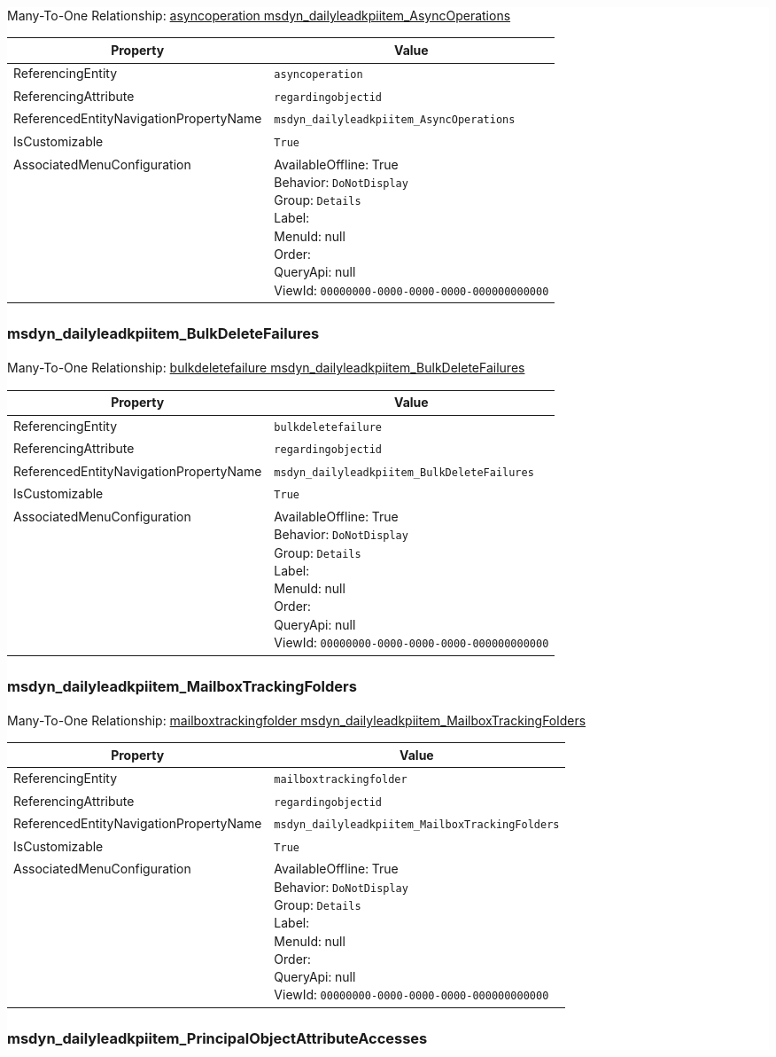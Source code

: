 Many-To-One Relationship: [asyncoperation msdyn_dailyleadkpiitem_AsyncOperations](asyncoperation.md#BKMK_msdyn_dailyleadkpiitem_AsyncOperations)

|Property|Value|
|---|---|
|ReferencingEntity|`asyncoperation`|
|ReferencingAttribute|`regardingobjectid`|
|ReferencedEntityNavigationPropertyName|`msdyn_dailyleadkpiitem_AsyncOperations`|
|IsCustomizable|`True`|
|AssociatedMenuConfiguration|AvailableOffline: True<br />Behavior: `DoNotDisplay`<br />Group: `Details`<br />Label: <br />MenuId: null<br />Order: <br />QueryApi: null<br />ViewId: `00000000-0000-0000-0000-000000000000`|

### <a name="BKMK_msdyn_dailyleadkpiitem_BulkDeleteFailures"></a> msdyn_dailyleadkpiitem_BulkDeleteFailures

Many-To-One Relationship: [bulkdeletefailure msdyn_dailyleadkpiitem_BulkDeleteFailures](bulkdeletefailure.md#BKMK_msdyn_dailyleadkpiitem_BulkDeleteFailures)

|Property|Value|
|---|---|
|ReferencingEntity|`bulkdeletefailure`|
|ReferencingAttribute|`regardingobjectid`|
|ReferencedEntityNavigationPropertyName|`msdyn_dailyleadkpiitem_BulkDeleteFailures`|
|IsCustomizable|`True`|
|AssociatedMenuConfiguration|AvailableOffline: True<br />Behavior: `DoNotDisplay`<br />Group: `Details`<br />Label: <br />MenuId: null<br />Order: <br />QueryApi: null<br />ViewId: `00000000-0000-0000-0000-000000000000`|

### <a name="BKMK_msdyn_dailyleadkpiitem_MailboxTrackingFolders"></a> msdyn_dailyleadkpiitem_MailboxTrackingFolders

Many-To-One Relationship: [mailboxtrackingfolder msdyn_dailyleadkpiitem_MailboxTrackingFolders](mailboxtrackingfolder.md#BKMK_msdyn_dailyleadkpiitem_MailboxTrackingFolders)

|Property|Value|
|---|---|
|ReferencingEntity|`mailboxtrackingfolder`|
|ReferencingAttribute|`regardingobjectid`|
|ReferencedEntityNavigationPropertyName|`msdyn_dailyleadkpiitem_MailboxTrackingFolders`|
|IsCustomizable|`True`|
|AssociatedMenuConfiguration|AvailableOffline: True<br />Behavior: `DoNotDisplay`<br />Group: `Details`<br />Label: <br />MenuId: null<br />Order: <br />QueryApi: null<br />ViewId: `00000000-0000-0000-0000-000000000000`|

### <a name="BKMK_msdyn_dailyleadkpiitem_PrincipalObjectAttributeAccesses"></a> msdyn_dailyleadkpiitem_PrincipalObjectAttributeAccesses
